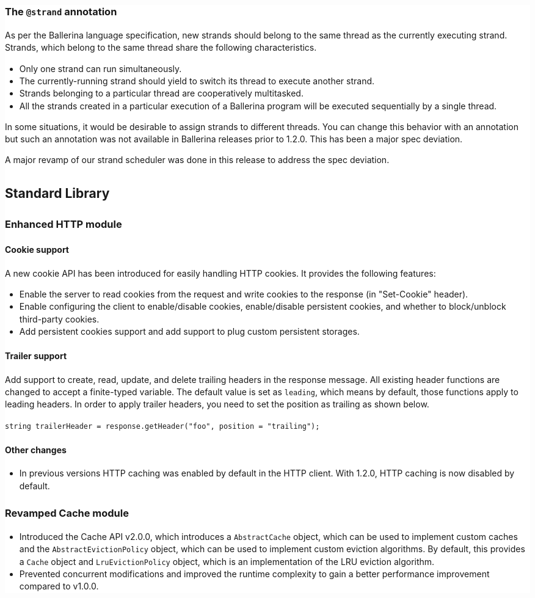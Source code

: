 ### The `@strand` annotation

As per the Ballerina language specification, new strands should belong to the same thread as the currently executing strand. Strands, which belong to the same thread share the following characteristics. 

- Only one strand can run simultaneously.
- The currently-running strand should yield to switch its thread to execute another strand.
- Strands belonging to a particular thread are cooperatively multitasked.
- All the strands created in a particular execution of a Ballerina program will be executed sequentially by a single thread. 

In some situations, it would be desirable to assign strands to different threads. You can change this behavior with an annotation but such an annotation was not available in Ballerina releases prior to 1.2.0. This has been a major spec deviation. 

A major revamp of our strand scheduler was done in this release to address the spec deviation. 

## Standard Library

### Enhanced HTTP module

#### Cookie support

A new cookie API has been introduced for easily handling HTTP cookies. It provides the following features:
- Enable the server to read cookies from the request and write cookies to the response (in "Set-Cookie" header).
- Enable configuring the client to enable/disable cookies, enable/disable persistent cookies, and whether to block/unblock third-party cookies.
- Add persistent cookies support and add support to plug custom persistent storages.  

#### Trailer support

Add support to create, read, update, and delete trailing headers in the response message. All existing header functions are changed to accept a finite-typed variable. The default value is set as `leading`, which means by default, those functions apply to leading headers. In order to apply trailer headers, you need to set the position as trailing as shown below.

```ballerina
string trailerHeader = response.getHeader("foo", position = "trailing");
```
#### Other changes

- In previous versions HTTP caching was enabled by default in the HTTP client. With 1.2.0, HTTP caching is now disabled by default.

### Revamped Cache module

- Introduced the Cache API v2.0.0, which introduces a `AbstractCache` object, which can be used to implement custom caches and the `AbstractEvictionPolicy` object, which can be used to implement custom eviction algorithms. By default, this provides a `Cache` object and `LruEvictionPolicy` object, which is an implementation of the LRU eviction algorithm.
- Prevented concurrent modifications and improved the runtime complexity to gain a better performance improvement compared to v1.0.0.
